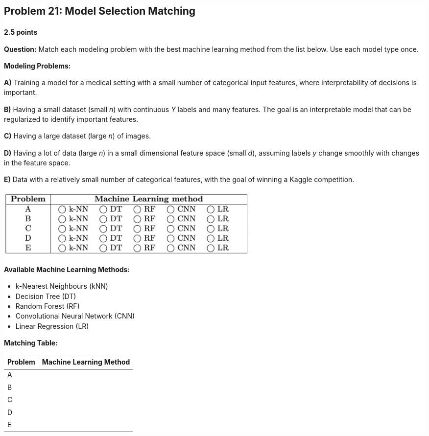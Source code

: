 ## Problem 21: Model Selection Matching

**2.5 points**

**Question:** Match each modeling problem with the best machine learning method from the list below. Use each model type once.

**Modeling Problems:**

**A)** Training a model for a medical setting with a small number of categorical input features, where interpretability of decisions is important.

**B)** Having a small dataset (small $n$) with continuous $Y$ labels and many features. The goal is an interpretable model that can be regularized to identify important features.

**C)** Having a large dataset (large $n$) of images.

**D)** Having a lot of data (large $n$) in a small dimensional feature space (small $d$), assuming labels $y$ change smoothly with changes in the feature space.

**E)** Data with a relatively small number of categorical features, with the goal of winning a Kaggle competition.

<img src="./img/q21_problem.png" width="500px">

**Available Machine Learning Methods:**
- k-Nearest Neighbours (kNN)
- Decision Tree (DT)
- Random Forest (RF)
- Convolutional Neural Network (CNN)
- Linear Regression (LR)

**Matching Table:**

| Problem | Machine Learning Method |
|---------|------------------------|
| A |   |
| B |   |
| C |   |
| D |   |
| E |   |
